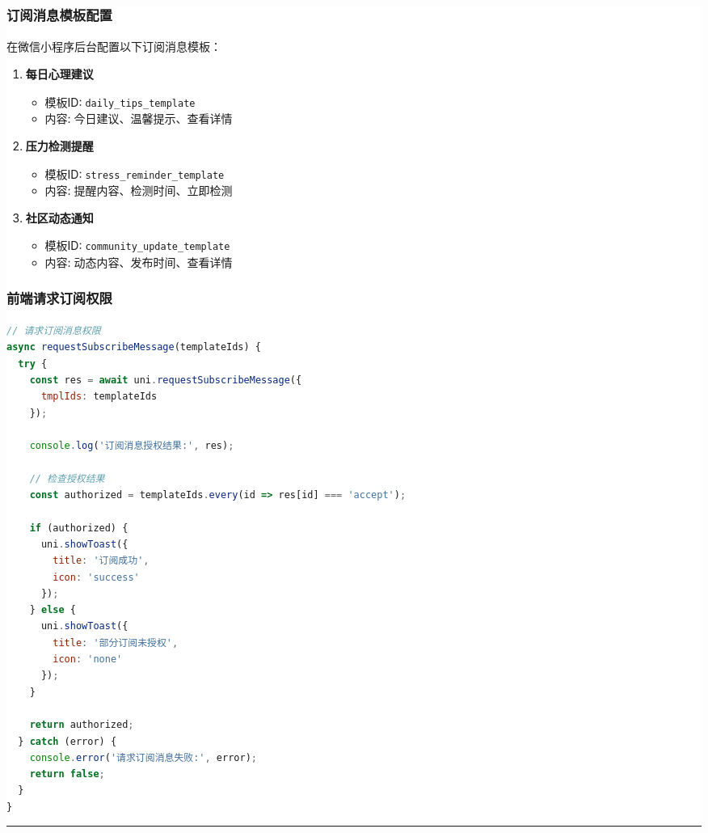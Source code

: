 ### 订阅消息模板配置

在微信小程序后台配置以下订阅消息模板：

1. **每日心理建议**
   - 模板ID: `daily_tips_template`
   - 内容: 今日建议、温馨提示、查看详情

2. **压力检测提醒**
   - 模板ID: `stress_reminder_template`
   - 内容: 提醒内容、检测时间、立即检测

3. **社区动态通知**
   - 模板ID: `community_update_template`
   - 内容: 动态内容、发布时间、查看详情

### 前端请求订阅权限

```javascript
// 请求订阅消息权限
async requestSubscribeMessage(templateIds) {
  try {
    const res = await uni.requestSubscribeMessage({
      tmplIds: templateIds
    });
    
    console.log('订阅消息授权结果:', res);
    
    // 检查授权结果
    const authorized = templateIds.every(id => res[id] === 'accept');
    
    if (authorized) {
      uni.showToast({
        title: '订阅成功',
        icon: 'success'
      });
    } else {
      uni.showToast({
        title: '部分订阅未授权',
        icon: 'none'
      });
    }
    
    return authorized;
  } catch (error) {
    console.error('请求订阅消息失败:', error);
    return false;
  }
}
```

---
